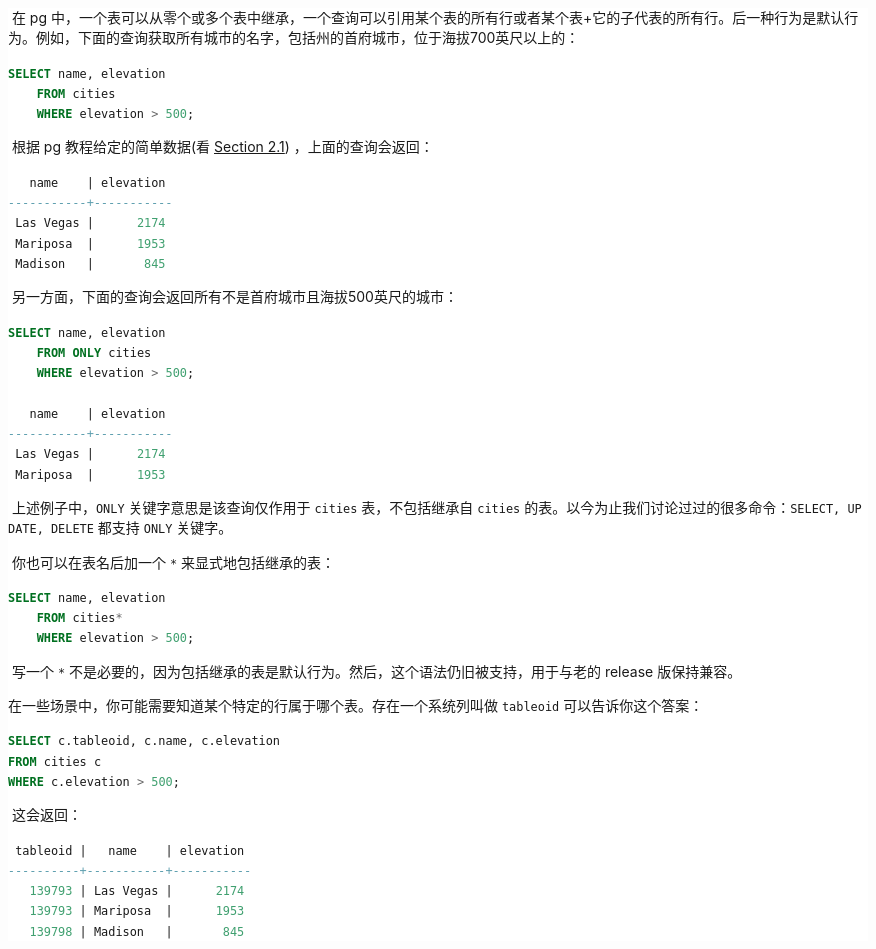 ​		在 pg 中，一个表可以从零个或多个表中继承，一个查询可以引用某个表的所有行或者某个表+它的子代表的所有行。后一种行为是默认行为。例如，下面的查询获取所有城市的名字，包括州的首府城市，位于海拔700英尺以上的：

```sql
SELECT name, elevation
    FROM cities
    WHERE elevation > 500;
```

​		根据 pg 教程给定的简单数据(看 [Section 2.1](https://www.postgresql.org/docs/13/tutorial-sql-intro.html)) ，上面的查询会返回：

```sql
   name    | elevation
-----------+-----------
 Las Vegas |      2174
 Mariposa  |      1953
 Madison   |       845
```

​		另一方面，下面的查询会返回所有不是首府城市且海拔500英尺的城市：

```sql
SELECT name, elevation
    FROM ONLY cities
    WHERE elevation > 500;

   name    | elevation
-----------+-----------
 Las Vegas |      2174
 Mariposa  |      1953
```

​		上述例子中，`ONLY` 关键字意思是该查询仅作用于 `cities` 表，不包括继承自 `cities` 的表。以今为止我们讨论过过的很多命令：`SELECT, UPDATE, DELETE` 都支持 `ONLY` 关键字。

​		你也可以在表名后加一个 `*` 来显式地包括继承的表：

```sql
SELECT name, elevation
    FROM cities*
    WHERE elevation > 500;
```

​		写一个 `*` 不是必要的，因为包括继承的表是默认行为。然后，这个语法仍旧被支持，用于与老的 release 版保持兼容。

​		在一些场景中，你可能需要知道某个特定的行属于哪个表。存在一个系统列叫做 `tableoid` 可以告诉你这个答案：

```sql
SELECT c.tableoid, c.name, c.elevation
FROM cities c
WHERE c.elevation > 500;
```

​		这会返回：

```sql
 tableoid |   name    | elevation
----------+-----------+-----------
   139793 | Las Vegas |      2174
   139793 | Mariposa  |      1953
   139798 | Madison   |       845
```
